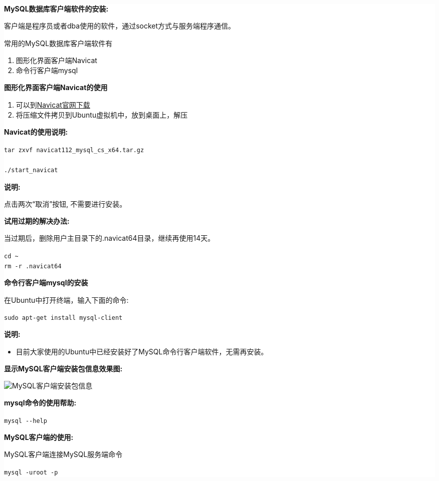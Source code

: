 **MySQL数据库客户端软件的安装:**

客户端是程序员或者dba使用的软件，通过socket方式与服务端程序通信。

常用的MySQL数据库客户端软件有

1. 图形化界面客户端Navicat
2. 命令行客户端mysql

**图形化界面客户端Navicat的使用**

1. 可以到[Navicat官网下载](https://www.navicat.com.cn/download/navicat-for-mysql)
2. 将压缩文件拷贝到Ubuntu虚拟机中，放到桌面上，解压

**Navicat的使用说明:**

```
tar zxvf navicat112_mysql_cs_x64.tar.gz

./start_navicat
```

**说明:**

点击两次“取消”按钮, 不需要进行安装。

**试用过期的解决办法:**

当过期后，删除用户主目录下的.navicat64目录，继续再使用14天。

```
cd ~
rm -r .navicat64
```

**命令行客户端mysql的安装**

在Ubuntu中打开终端，输入下面的命令:

```
sudo apt-get install mysql-client
```

**说明:**

- 目前大家使用的Ubuntu中已经安装好了MySQL命令行客户端软件，无需再安装。

**显示MySQL客户端安装包信息效果图:**

![MySQL客户端安装包信息](imgs/mysql客户端软件安装包信息.png)

**mysql命令的使用帮助:**

```
mysql --help
```

**MySQL客户端的使用:**

MySQL客户端连接MySQL服务端命令

```
mysql -uroot -p
```
